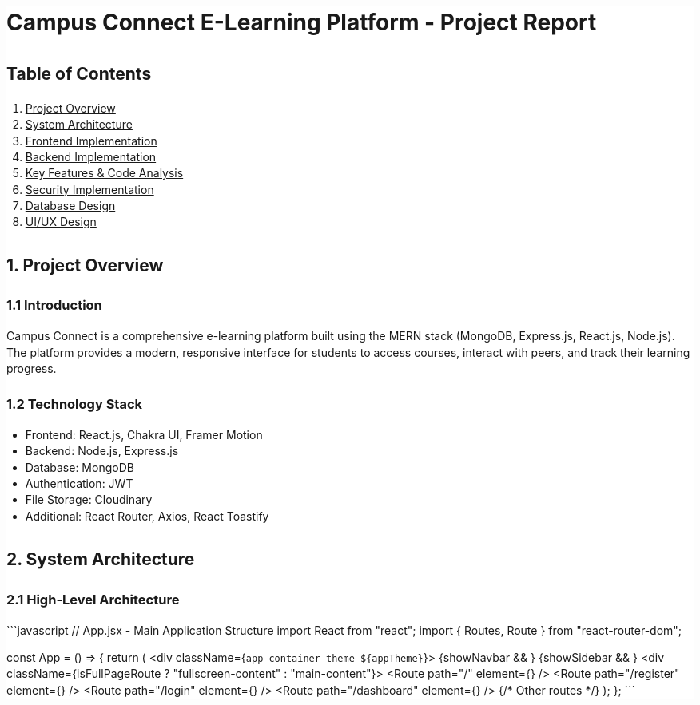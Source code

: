 # Campus Connect E-Learning Platform - Project Report

## Table of Contents
1. [Project Overview](#project-overview)
2. [System Architecture](#system-architecture)
3. [Frontend Implementation](#frontend-implementation)
4. [Backend Implementation](#backend-implementation)
5. [Key Features & Code Analysis](#key-features)
6. [Security Implementation](#security)
7. [Database Design](#database)
8. [UI/UX Design](#ui-ux)

## 1. Project Overview

### 1.1 Introduction
Campus Connect is a comprehensive e-learning platform built using the MERN stack (MongoDB, Express.js, React.js, Node.js). The platform provides a modern, responsive interface for students to access courses, interact with peers, and track their learning progress.

### 1.2 Technology Stack
- Frontend: React.js, Chakra UI, Framer Motion
- Backend: Node.js, Express.js
- Database: MongoDB
- Authentication: JWT
- File Storage: Cloudinary
- Additional: React Router, Axios, React Toastify

## 2. System Architecture

### 2.1 High-Level Architecture
\`\`\`javascript
// App.jsx - Main Application Structure
import React from "react";
import { Routes, Route } from "react-router-dom";

const App = () => {
  return (
    <ChakraProvider theme={theme}>
      <div className={`app-container theme-${appTheme}`}>
        {showNavbar && <Navbar />}
        {showSidebar && <SidebarNav />}
        <div className={isFullPageRoute ? "fullscreen-content" : "main-content"}>
          <Routes>
            <Route path="/" element={<LandingPage />} />
            <Route path="/register" element={<Register />} />
            <Route path="/login" element={<Login />} />
            <Route path="/dashboard" element={<PrivateRoute><Dashboard /></PrivateRoute>} />
            {/* Other routes */}
          </Routes>
        </div>
      </div>
    </ChakraProvider>
  );
};
\`\`\`
